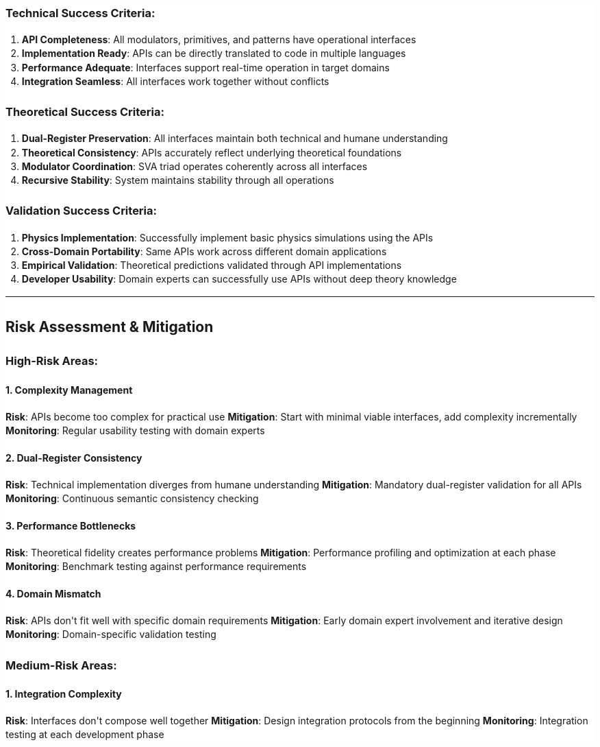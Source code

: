 ### Technical Success Criteria:
1. **API Completeness**: All modulators, primitives, and patterns have operational interfaces
2. **Implementation Ready**: APIs can be directly translated to code in multiple languages
3. **Performance Adequate**: Interfaces support real-time operation in target domains
4. **Integration Seamless**: All interfaces work together without conflicts

### Theoretical Success Criteria:
1. **Dual-Register Preservation**: All interfaces maintain both technical and humane understanding
2. **Theoretical Consistency**: APIs accurately reflect underlying theoretical foundations
3. **Modulator Coordination**: SVA triad operates coherently across all interfaces
4. **Recursive Stability**: System maintains stability through all operations

### Validation Success Criteria:
1. **Physics Implementation**: Successfully implement basic physics simulations using the APIs
2. **Cross-Domain Portability**: Same APIs work across different domain applications
3. **Empirical Validation**: Theoretical predictions validated through API implementations
4. **Developer Usability**: Domain experts can successfully use APIs without deep theory knowledge

---

## Risk Assessment & Mitigation

### High-Risk Areas:

#### 1. **Complexity Management**
**Risk**: APIs become too complex for practical use
**Mitigation**: Start with minimal viable interfaces, add complexity incrementally
**Monitoring**: Regular usability testing with domain experts

#### 2. **Dual-Register Consistency**
**Risk**: Technical implementation diverges from humane understanding
**Mitigation**: Mandatory dual-register validation for all APIs
**Monitoring**: Continuous semantic consistency checking

#### 3. **Performance Bottlenecks**
**Risk**: Theoretical fidelity creates performance problems
**Mitigation**: Performance profiling and optimization at each phase
**Monitoring**: Benchmark testing against performance requirements

#### 4. **Domain Mismatch**
**Risk**: APIs don't fit well with specific domain requirements
**Mitigation**: Early domain expert involvement and iterative design
**Monitoring**: Domain-specific validation testing

### Medium-Risk Areas:

#### 1. **Integration Complexity**
**Risk**: Interfaces don't compose well together
**Mitigation**: Design integration protocols from the beginning
**Monitoring**: Integration testing at each development phase
